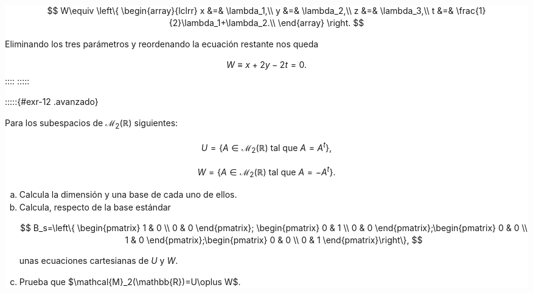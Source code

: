 $$
W\equiv \left\{
\begin{array}{lclrr}
x &=& \lambda_1,\\
y &=& \lambda_2,\\
z &=& \lambda_3,\\
t &=& \frac{1}{2}\lambda_1+\lambda_2.\\
\end{array}
\right.
$$

Eliminando los tres parámetros y reordenando la ecuación restante nos queda

$$
W\equiv x+2y-2t=0.
$$ 
::::
:::::

:::::{#exr-12 .avanzado}

Para los subespacios de $\mathcal{M}_2(\mathbb{R})$ siguientes:

$$
U=\left\{ A\in  \mathcal{M}_2(\mathbb{R}) \mbox{ tal que } A=A^t\right\},
$$

$$
W=\left\{ A\in  \mathcal{M}_2(\mathbb{R})\mbox{ tal que } A=-A^t\right\}.
$$

<ol type="a">
<li>Calcula la dimensión y una base de cada uno de ellos.</li>
<li>Calcula, respecto de la base estándar

$$
B_s=\left\{ \begin{pmatrix}
1 & 0 \\
0 & 0
\end{pmatrix}; \begin{pmatrix}
0 & 1 \\
0 & 0
\end{pmatrix};\begin{pmatrix}
0 & 0 \\
1 & 0
\end{pmatrix};\begin{pmatrix}
0 & 0 \\
0 & 1
\end{pmatrix}\right\},
$$

unas ecuaciones cartesianas de $U$ y $W$.</li>

<li>Prueba que $\mathcal{M}_2(\mathbb{R})=U\oplus W$.</li>
</ol>
